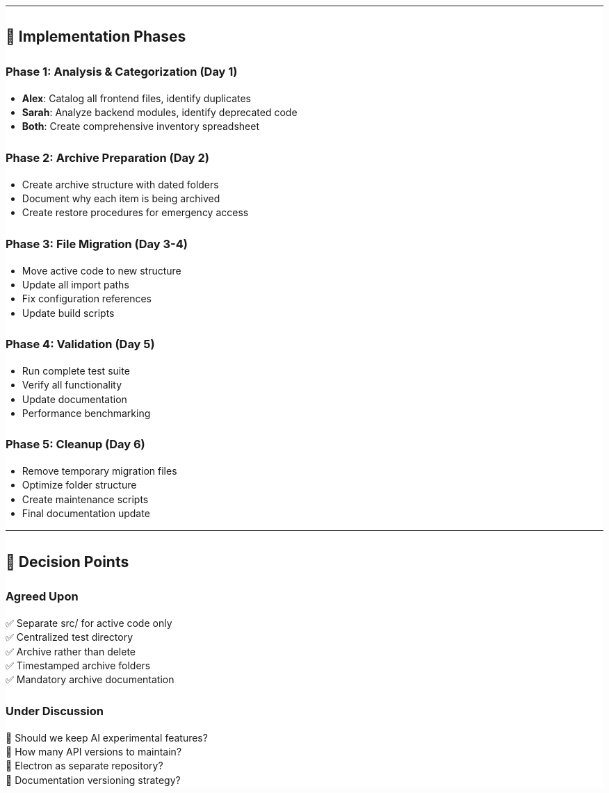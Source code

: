 ```mermaid
```

---

## 🚀 Implementation Phases

### Phase 1: Analysis & Categorization (Day 1)
- **Alex**: Catalog all frontend files, identify duplicates
- **Sarah**: Analyze backend modules, identify deprecated code
- **Both**: Create comprehensive inventory spreadsheet

### Phase 2: Archive Preparation (Day 2)
- Create archive structure with dated folders
- Document why each item is being archived
- Create restore procedures for emergency access

### Phase 3: File Migration (Day 3-4)
- Move active code to new structure
- Update all import paths
- Fix configuration references
- Update build scripts

### Phase 4: Validation (Day 5)
- Run complete test suite
- Verify all functionality
- Update documentation
- Performance benchmarking

### Phase 5: Cleanup (Day 6)
- Remove temporary migration files
- Optimize folder structure
- Create maintenance scripts
- Final documentation update

---

## 🎯 Decision Points

### Agreed Upon
✅ Separate src/ for active code only  
✅ Centralized test directory  
✅ Archive rather than delete  
✅ Timestamped archive folders  
✅ Mandatory archive documentation  

### Under Discussion
🤔 Should we keep AI experimental features?  
🤔 How many API versions to maintain?  
🤔 Electron as separate repository?  
🤔 Documentation versioning strategy?  

